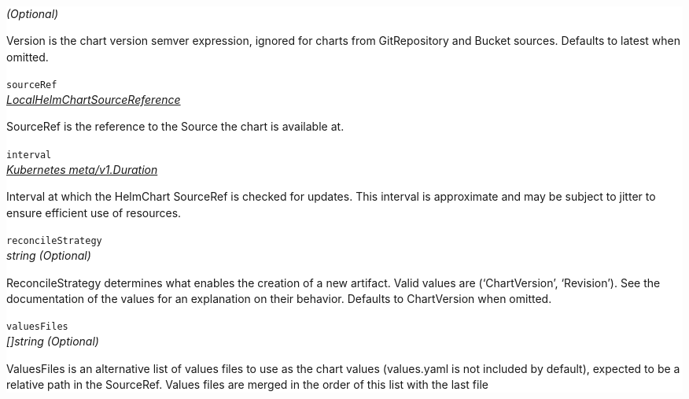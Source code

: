 </em>
</td>
<td>
<em>(Optional)</em>
<p>Version is the chart version semver expression, ignored for charts from
GitRepository and Bucket sources. Defaults to latest when omitted.</p>
</td>
</tr>
<tr>
<td>
<code>sourceRef</code><br>
<em>
<a href="#source.toolkit.fluxcd.io/v1beta2.LocalHelmChartSourceReference">
LocalHelmChartSourceReference
</a>
</em>
</td>
<td>
<p>SourceRef is the reference to the Source the chart is available at.</p>
</td>
</tr>
<tr>
<td>
<code>interval</code><br>
<em>
<a href="https://pkg.go.dev/k8s.io/apimachinery/pkg/apis/meta/v1#Duration">
Kubernetes meta/v1.Duration
</a>
</em>
</td>
<td>
<p>Interval at which the HelmChart SourceRef is checked for updates.
This interval is approximate and may be subject to jitter to ensure
efficient use of resources.</p>
</td>
</tr>
<tr>
<td>
<code>reconcileStrategy</code><br>
<em>
string
</em>
</td>
<td>
<em>(Optional)</em>
<p>ReconcileStrategy determines what enables the creation of a new artifact.
Valid values are (&lsquo;ChartVersion&rsquo;, &lsquo;Revision&rsquo;).
See the documentation of the values for an explanation on their behavior.
Defaults to ChartVersion when omitted.</p>
</td>
</tr>
<tr>
<td>
<code>valuesFiles</code><br>
<em>
[]string
</em>
</td>
<td>
<em>(Optional)</em>
<p>ValuesFiles is an alternative list of values files to use as the chart
values (values.yaml is not included by default), expected to be a
relative path in the SourceRef.
Values files are merged in the order of this list with the last file